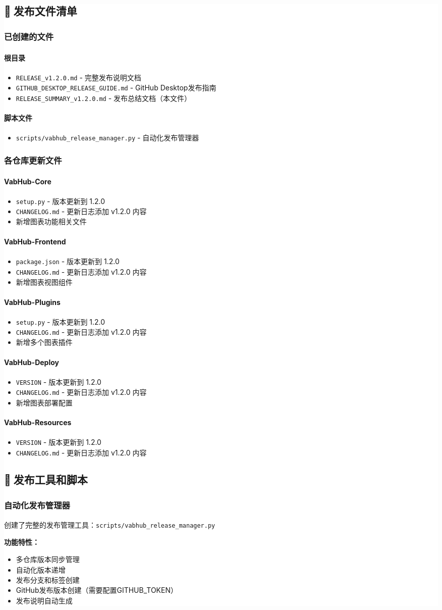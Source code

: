## 📁 发布文件清单

### 已创建的文件

#### 根目录
- `RELEASE_v1.2.0.md` - 完整发布说明文档
- `GITHUB_DESKTOP_RELEASE_GUIDE.md` - GitHub Desktop发布指南
- `RELEASE_SUMMARY_v1.2.0.md` - 发布总结文档（本文件）

#### 脚本文件
- `scripts/vabhub_release_manager.py` - 自动化发布管理器

### 各仓库更新文件

#### VabHub-Core
- `setup.py` - 版本更新到 1.2.0
- `CHANGELOG.md` - 更新日志添加 v1.2.0 内容
- 新增图表功能相关文件

#### VabHub-Frontend
- `package.json` - 版本更新到 1.2.0
- `CHANGELOG.md` - 更新日志添加 v1.2.0 内容
- 新增图表视图组件

#### VabHub-Plugins
- `setup.py` - 版本更新到 1.2.0
- `CHANGELOG.md` - 更新日志添加 v1.2.0 内容
- 新增多个图表插件

#### VabHub-Deploy
- `VERSION` - 版本更新到 1.2.0
- `CHANGELOG.md` - 更新日志添加 v1.2.0 内容
- 新增图表部署配置

#### VabHub-Resources
- `VERSION` - 版本更新到 1.2.0
- `CHANGELOG.md` - 更新日志添加 v1.2.0 内容

## 🔧 发布工具和脚本

### 自动化发布管理器
创建了完整的发布管理工具：`scripts/vabhub_release_manager.py`

**功能特性：**
- 多仓库版本同步管理
- 自动化版本递增
- 发布分支和标签创建
- GitHub发布版本创建（需要配置GITHUB_TOKEN）
- 发布说明自动生成
